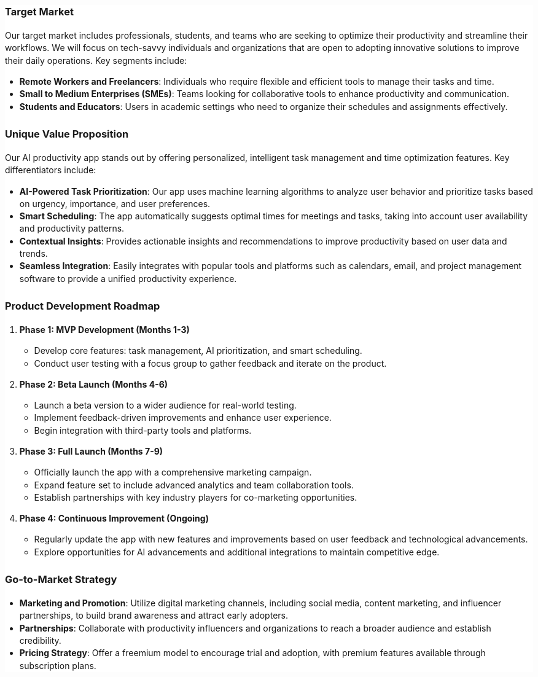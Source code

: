 ### Target Market

Our target market includes professionals, students, and teams who are seeking to optimize their productivity and streamline their workflows. We will focus on tech-savvy individuals and organizations that are open to adopting innovative solutions to improve their daily operations. Key segments include:

- **Remote Workers and Freelancers**: Individuals who require flexible and efficient tools to manage their tasks and time.
- **Small to Medium Enterprises (SMEs)**: Teams looking for collaborative tools to enhance productivity and communication.
- **Students and Educators**: Users in academic settings who need to organize their schedules and assignments effectively.

### Unique Value Proposition

Our AI productivity app stands out by offering personalized, intelligent task management and time optimization features. Key differentiators include:

- **AI-Powered Task Prioritization**: Our app uses machine learning algorithms to analyze user behavior and prioritize tasks based on urgency, importance, and user preferences.
- **Smart Scheduling**: The app automatically suggests optimal times for meetings and tasks, taking into account user availability and productivity patterns.
- **Contextual Insights**: Provides actionable insights and recommendations to improve productivity based on user data and trends.
- **Seamless Integration**: Easily integrates with popular tools and platforms such as calendars, email, and project management software to provide a unified productivity experience.

### Product Development Roadmap

1. **Phase 1: MVP Development (Months 1-3)**
   - Develop core features: task management, AI prioritization, and smart scheduling.
   - Conduct user testing with a focus group to gather feedback and iterate on the product.

2. **Phase 2: Beta Launch (Months 4-6)**
   - Launch a beta version to a wider audience for real-world testing.
   - Implement feedback-driven improvements and enhance user experience.
   - Begin integration with third-party tools and platforms.

3. **Phase 3: Full Launch (Months 7-9)**
   - Officially launch the app with a comprehensive marketing campaign.
   - Expand feature set to include advanced analytics and team collaboration tools.
   - Establish partnerships with key industry players for co-marketing opportunities.

4. **Phase 4: Continuous Improvement (Ongoing)**
   - Regularly update the app with new features and improvements based on user feedback and technological advancements.
   - Explore opportunities for AI advancements and additional integrations to maintain competitive edge.

### Go-to-Market Strategy

- **Marketing and Promotion**: Utilize digital marketing channels, including social media, content marketing, and influencer partnerships, to build brand awareness and attract early adopters.
- **Partnerships**: Collaborate with productivity influencers and organizations to reach a broader audience and establish credibility.
- **Pricing Strategy**: Offer a freemium model to encourage trial and adoption, with premium features available through subscription plans.
